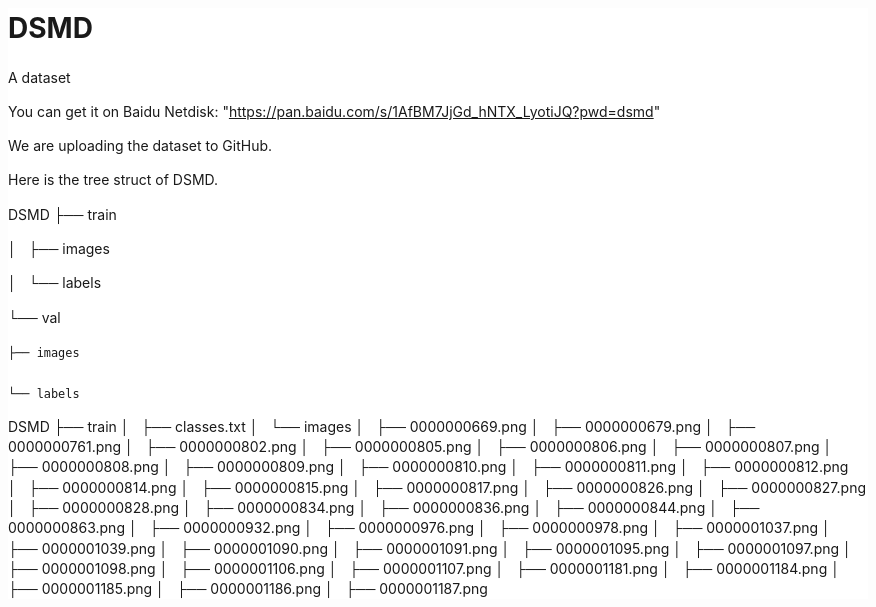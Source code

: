 # DSMD
A dataset

You can get it on Baidu Netdisk: "https://pan.baidu.com/s/1AfBM7JjGd_hNTX_LyotiJQ?pwd=dsmd"

We are uploading the dataset to GitHub.


Here is the tree struct of DSMD.

DSMD
├── train

│   ├── images

│   └── labels

└── val

    ├── images
    
    └── labels
    

DSMD
├── train
│   ├── classes.txt
│   └── images
│       ├── 0000000669.png
│       ├── 0000000679.png
│       ├── 0000000761.png
│       ├── 0000000802.png
│       ├── 0000000805.png
│       ├── 0000000806.png
│       ├── 0000000807.png
│       ├── 0000000808.png
│       ├── 0000000809.png
│       ├── 0000000810.png
│       ├── 0000000811.png
│       ├── 0000000812.png
│       ├── 0000000814.png
│       ├── 0000000815.png
│       ├── 0000000817.png
│       ├── 0000000826.png
│       ├── 0000000827.png
│       ├── 0000000828.png
│       ├── 0000000834.png
│       ├── 0000000836.png
│       ├── 0000000844.png
│       ├── 0000000863.png
│       ├── 0000000932.png
│       ├── 0000000976.png
│       ├── 0000000978.png
│       ├── 0000001037.png
│       ├── 0000001039.png
│       ├── 0000001090.png
│       ├── 0000001091.png
│       ├── 0000001095.png
│       ├── 0000001097.png
│       ├── 0000001098.png
│       ├── 0000001106.png
│       ├── 0000001107.png
│       ├── 0000001181.png
│       ├── 0000001184.png
│       ├── 0000001185.png
│       ├── 0000001186.png
│       ├── 0000001187.png